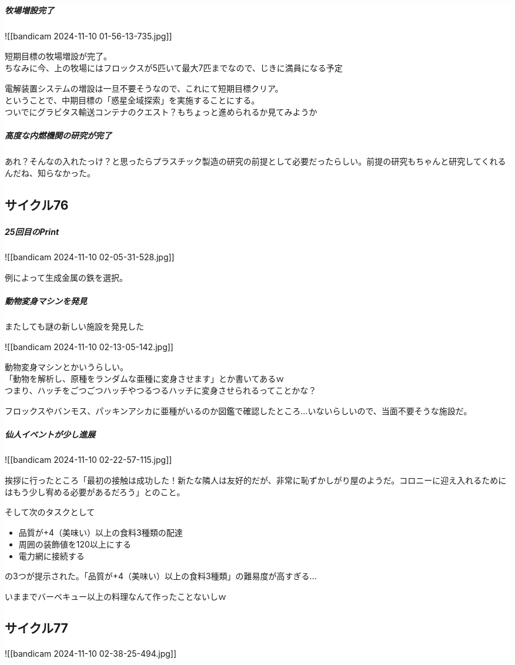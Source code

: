 ##### 牧場増設完了

![[bandicam 2024-11-10 01-56-13-735.jpg]]

短期目標の牧場増設が完了。  
ちなみに今、上の牧場にはフロックスが5匹いて最大7匹までなので、じきに満員になる予定

電解装置システムの増設は一旦不要そうなので、これにて短期目標クリア。  
ということで、中期目標の「惑星全域探索」を実施することにする。  
ついでにグラビタス輸送コンテナのクエスト？もちょっと進められるか見てみようか

##### 高度な内燃機関の研究が完了

あれ？そんなの入れたっけ？と思ったらプラスチック製造の研究の前提として必要だったらしい。前提の研究もちゃんと研究してくれるんだね、知らなかった。

## サイクル76

##### 25回目のPrint

![[bandicam 2024-11-10 02-05-31-528.jpg]]

例によって生成金属の鉄を選択。

##### 動物変身マシンを発見

またしても謎の新しい施設を発見した

![[bandicam 2024-11-10 02-13-05-142.jpg]]

動物変身マシンとかいうらしい。  
「動物を解析し、原種をランダムな亜種に変身させます」とか書いてあるｗ  
つまり、ハッチをごつごつハッチやつるつるハッチに変身させられるってことかな？

フロックスやバンモス、パッキンアシカに亜種がいるのか図鑑で確認したところ…いないらしいので、当面不要そうな施設だ。

##### 仙人イベントが少し進展

![[bandicam 2024-11-10 02-22-57-115.jpg]]

挨拶に行ったところ「最初の接触は成功した！新たな隣人は友好的だが、非常に恥ずかしがり屋のようだ。コロニーに迎え入れるためにはもう少し宥める必要があるだろう」とのこと。

そして次のタスクとして

- 品質が+4（美味い）以上の食料3種類の配達
- 周囲の装飾値を120以上にする
- 電力網に接続する

の3つが提示された。「品質が+4（美味い）以上の食料3種類」の難易度が高すぎる…

いままでバーベキュー以上の料理なんて作ったことないしｗ

## サイクル77

![[bandicam 2024-11-10 02-38-25-494.jpg]]
